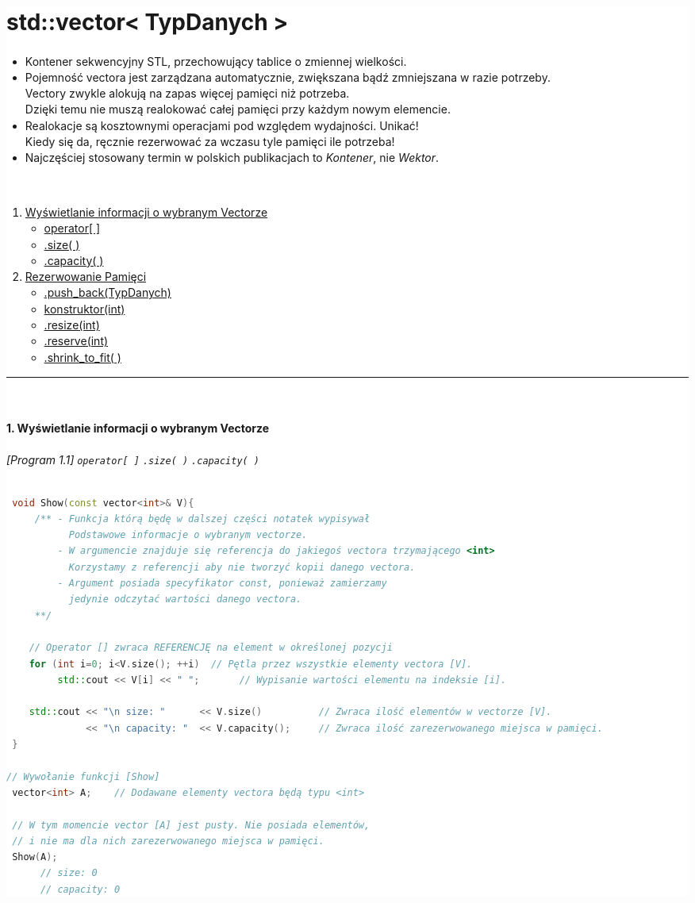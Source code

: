 # std::vector< TypDanych > 

- Kontener sekwencyjny STL, przechowujący tablice o zmiennej wielkości.
- Pojemność vectora jest zarządzana automatycznie, zwiększana bądź zmniejszana w razie potrzeby.\
Vectory zwykle alokują na zapas więcej pamięci niż potrzeba.\
Dzięki temu nie muszą realokować całej pamięci przy każdym nowym elemencie.
- Realokacje są kosztownymi operacjami pod względem wydajności. Unikać!\
Kiedy się da, ręcznie rezerwować za wczasu tyle pamięci ile potrzeba!
- Najczęściej stosowany termin w polskich publikacjach to *Kontener*, nie *Wektor*.

<br/>

1. [Wyświetlanie informacji o wybranym Vectorze](#1-Wyświetlanie-informacji-o-wybranym-Vectorze) 
    - [operator[ ]](#program-11-operator--size--capacity-)
    - [.size( )](#program-11-operator--size--capacity-)
    - [.capacity( )](#program-11-operator--size--capacity-)        
1. [Rezerwowanie Pamięci](#2-Rezerwowanie-Pamięci)
	* [.push_back(TypDanych)](#program-21-push_backtypdanych)
	* [konstruktor(int)](#program-22-podejście-1---konstruktorint)
	* [.resize(int)](#program-23-podejście-2---resizeint)
	* [.reserve(int)](#program-24-podejście-3---reserveint)
	* [.shrink_to_fit( )](#program-25-shrink_to_fit)
	
------------
<br/>

#### 1. Wyświetlanie informacji o wybranym Vectorze
###### [Program 1.1] `operator[ ]` `.size( )` `.capacity( )`
```cpp
 void Show(const vector<int>& V){
     /** - Funkcja którą będę w dalszej części notatek wypisywał 
           Podstawowe informacje o wybranym vectorze.
         - W argumencie znajduje się referencja do jakiegoś vectora trzymającego <int>
           Korzystamy z referencji aby nie tworzyć kopii danego vectora.
         - Argument posiada specyfikator const, ponieważ zamierzamy 
           jedynie odczytać wartości danego vectora.
     **/

    // Operator [] zwraca REFERENCJĘ na element w określonej pozycji
    for (int i=0; i<V.size(); ++i)  // Pętla przez wszystkie elementy vectora [V].
         std::cout << V[i] << " ";       // Wypisanie wartości elementu na indeksie [i].

    std::cout << "\n size: "      << V.size()          // Zwraca ilość elementów w vectorze [V].
              << "\n capacity: "  << V.capacity();     // Zwraca ilość zarezerwowanego miejsca w pamięci.
 }

// Wywołanie funkcji [Show]
 vector<int> A;    // Dodawane elementy vectora będą typu <int>

 // W tym momencie vector [A] jest pusty. Nie posiada elementów, 
 // i nie ma dla nich zarezerwowanego miejsca w pamięci.
 Show(A);
	  // size: 0
	  // capacity: 0
```
